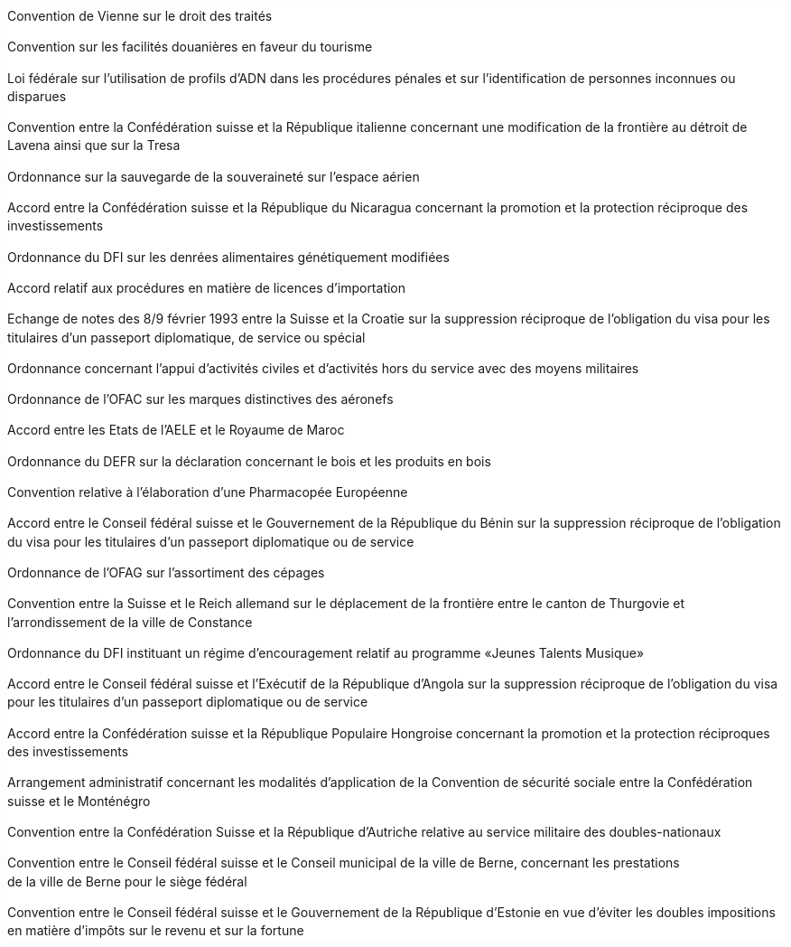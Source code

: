 Convention de Vienne sur le droit des traités

Convention sur les facilités douanières en faveur du tourisme

Loi fédérale sur l’utilisation de profils d’ADN dans les procédures pénales et sur l’identification de personnes inconnues ou disparues

Convention entre la Confédération suisse et la République italienne concernant une modification de la frontière au détroit de Lavena ainsi que sur la Tresa

Ordonnance sur la sauvegarde de la souveraineté sur l’espace aérien

Accord entre la Confédération suisse et la République du Nicaragua concernant la promotion et la protection réciproque des investissements

Ordonnance du DFI sur les denrées alimentaires génétiquement modifiées

Accord relatif aux procédures en matière de licences d’importation

Echange de notes des 8/9 février 1993 entre la Suisse et la Croatie sur la suppression réciproque de l’obligation du visa pour les titulaires d’un passeport diplomatique, de service ou spécial

Ordonnance concernant l’appui d’activités civiles et d’activités hors du service avec des moyens militaires

Ordonnance de l’OFAC sur les marques distinctives des aéronefs

Accord entre les Etats de l’AELE et le Royaume de Maroc

Ordonnance du DEFR sur la déclaration concernant le bois et les produits en bois

Convention relative à l’élaboration d’une Pharmacopée Européenne

Accord entre le Conseil fédéral suisse et le Gouvernement de la République du Bénin sur la suppression réciproque de l’obligation du visa pour les titulaires d’un passeport diplomatique ou de service

Ordonnance de l’OFAG sur l’assortiment des cépages

Convention entre la Suisse et le Reich allemand sur le déplacement de la frontière entre le canton de Thurgovie et l’arrondissement de la ville de Constance

Ordonnance du DFI instituant un régime d’encouragement relatif au programme «Jeunes Talents Musique»

Accord entre le Conseil fédéral suisse et l’Exécutif de la République d’Angola sur la suppression réciproque de l’obligation du visa pour les titulaires d’un passeport diplomatique ou de service

Accord entre la Confédération suisse et la République Populaire Hongroise concernant la promotion et la protection réciproques des investissements

Arrangement administratif concernant les modalités d’application de la Convention de sécurité sociale entre la Confédération suisse et le Monténégro

Convention entre la Confédération Suisse et la République d’Autriche relative au service militaire des doubles-nationaux

Convention entre le Conseil fédéral suisse et le Conseil municipal de la ville de Berne, concernant les prestations de la ville de Berne pour le siège fédéral

Convention entre le Conseil fédéral suisse et le Gouvernement de la République d’Estonie en vue d’éviter les doubles impositions en matière d’impôts sur le revenu et sur la fortune
